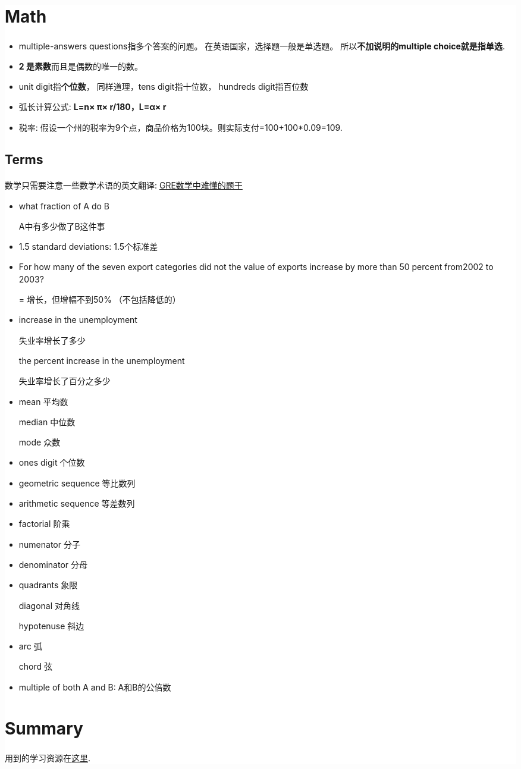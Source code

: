 
# Math

* multiple-answers questions指多个答案的问题。 在英语国家，选择题一般是单选题。 所以**不加说明的multiple choice就是指单选**.

* **2 是素数**而且是偶数的唯一的数。

* unit digit指**个位数**， 同样道理，tens digit指十位数， hundreds digit指百位数
* 弧长计算公式: **L=n× π× r/180，L=α× r**
* 税率: 假设一个州的税率为9个点，商品价格为100块。则实际支付=100+100*0.09=109.

## Terms

数学只需要注意一些数学术语的英文翻译:  [GRE数学中难懂的题干](https://zhuanlan.zhihu.com/p/262560116)

* what fraction of A do B

  A中有多少做了B这件事

* 1.5 standard deviations: 1.5个标准差

* For how many of the seven export categories did not the value of exports increase by more than 50 percent from2002 to 2003?

  = 增长，但增幅不到50% （不包括降低的）

* increase in the unemployment

  失业率增长了多少

  the percent increase in the unemployment

  失业率增长了百分之多少



* mean 平均数

  median 中位数

  mode 众数

* ones digit 个位数



* geometric sequence 等比数列

* arithmetic sequence 等差数列

* factorial 阶乘

* numenator 分子

* denominator 分母

* quadrants 象限

  diagonal 对角线

  hypotenuse 斜边

* arc 弧

  chord 弦

* multiple of both A and B: A和B的公倍数

# Summary

用到的学习资源在[这里](https://github.com/LYK-love/ELP-Resources/tree/master/GRE).
